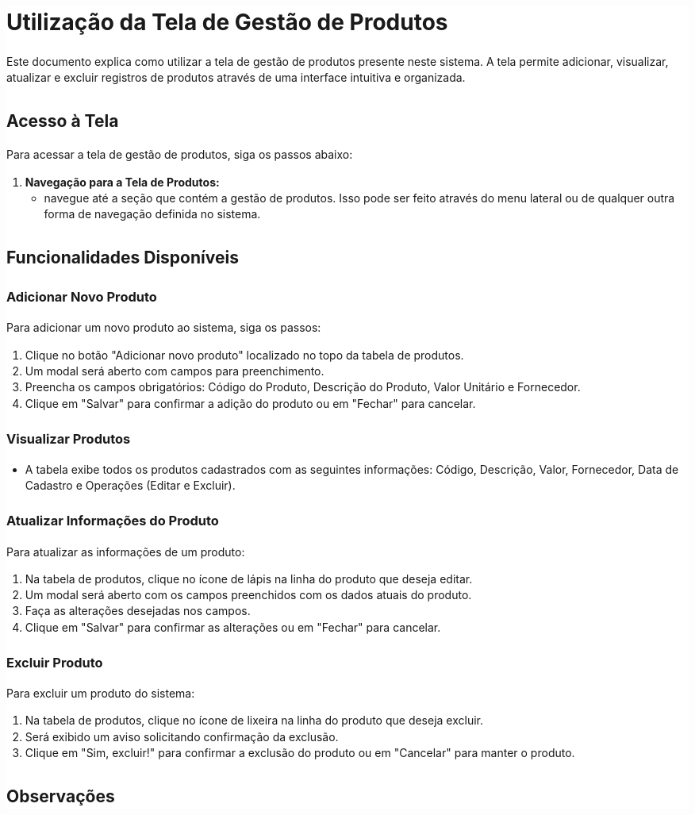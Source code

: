 # Utilização da Tela de Gestão de Produtos

Este documento explica como utilizar a tela de gestão de produtos presente neste sistema. A tela permite adicionar, visualizar, atualizar e excluir registros de produtos através de uma interface intuitiva e organizada.

## Acesso à Tela

Para acessar a tela de gestão de produtos, siga os passos abaixo:

1. **Navegação para a Tela de Produtos:**
   - navegue até a seção que contém a gestão de produtos. Isso pode ser feito através do menu lateral ou de qualquer outra forma de navegação definida no sistema.

## Funcionalidades Disponíveis

### Adicionar Novo Produto

Para adicionar um novo produto ao sistema, siga os passos:

1. Clique no botão "Adicionar novo produto" localizado no topo da tabela de produtos.
2. Um modal será aberto com campos para preenchimento.
3. Preencha os campos obrigatórios: Código do Produto, Descrição do Produto, Valor Unitário e Fornecedor.
4. Clique em "Salvar" para confirmar a adição do produto ou em "Fechar" para cancelar.

### Visualizar Produtos

- A tabela exibe todos os produtos cadastrados com as seguintes informações: Código, Descrição, Valor, Fornecedor, Data de Cadastro e Operações (Editar e Excluir).

### Atualizar Informações do Produto

Para atualizar as informações de um produto:

1. Na tabela de produtos, clique no ícone de lápis na linha do produto que deseja editar.
2. Um modal será aberto com os campos preenchidos com os dados atuais do produto.
3. Faça as alterações desejadas nos campos.
4. Clique em "Salvar" para confirmar as alterações ou em "Fechar" para cancelar.

### Excluir Produto

Para excluir um produto do sistema:

1. Na tabela de produtos, clique no ícone de lixeira na linha do produto que deseja excluir.
2. Será exibido um aviso solicitando confirmação da exclusão.
3. Clique em "Sim, excluir!" para confirmar a exclusão do produto ou em "Cancelar" para manter o produto.

## Observações
